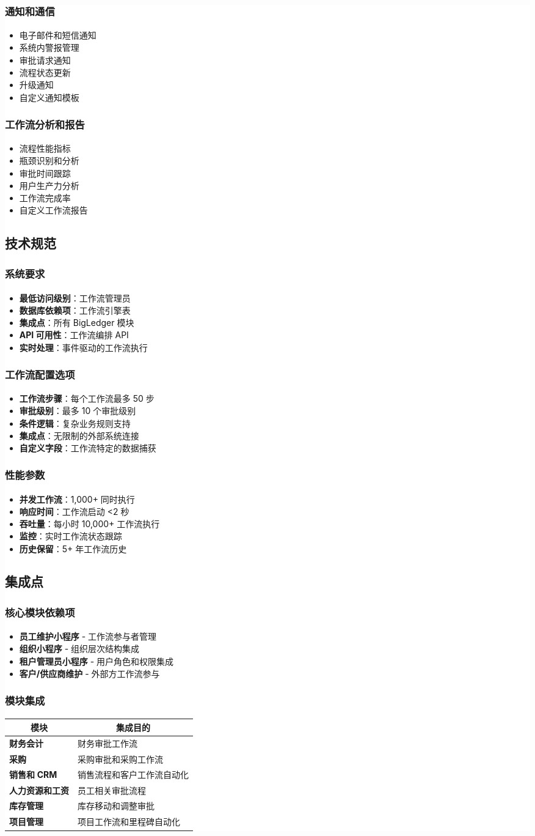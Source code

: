 ### 通知和通信
- 电子邮件和短信通知
- 系统内警报管理
- 审批请求通知
- 流程状态更新
- 升级通知
- 自定义通知模板

### 工作流分析和报告
- 流程性能指标
- 瓶颈识别和分析
- 审批时间跟踪
- 用户生产力分析
- 工作流完成率
- 自定义工作流报告

## 技术规范

### 系统要求
- **最低访问级别**：工作流管理员
- **数据库依赖项**：工作流引擎表
- **集成点**：所有 BigLedger 模块
- **API 可用性**：工作流编排 API
- **实时处理**：事件驱动的工作流执行

### 工作流配置选项
- **工作流步骤**：每个工作流最多 50 步
- **审批级别**：最多 10 个审批级别
- **条件逻辑**：复杂业务规则支持
- **集成点**：无限制的外部系统连接
- **自定义字段**：工作流特定的数据捕获

### 性能参数
- **并发工作流**：1,000+ 同时执行
- **响应时间**：工作流启动 <2 秒
- **吞吐量**：每小时 10,000+ 工作流执行
- **监控**：实时工作流状态跟踪
- **历史保留**：5+ 年工作流历史

## 集成点

### 核心模块依赖项
- **员工维护小程序** - 工作流参与者管理
- **组织小程序** - 组织层次结构集成
- **租户管理员小程序** - 用户角色和权限集成
- **客户/供应商维护** - 外部方工作流参与

### 模块集成
| 模块 | 集成目的 |
|--------|-------------------|
| **财务会计** | 财务审批工作流 |
| **采购** | 采购审批和采购工作流 |
| **销售和 CRM** | 销售流程和客户工作流自动化 |
| **人力资源和工资** | 员工相关审批流程 |
| **库存管理** | 库存移动和调整审批 |
| **项目管理** | 项目工作流和里程碑自动化 |